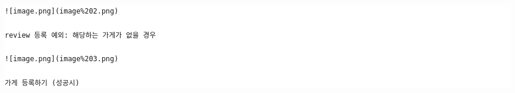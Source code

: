     ![image.png](image%202.png)
    
    review 등록 예외: 해당하는 가게가 없을 경우
    
    ![image.png](image%203.png)
    
    가게 등록하기 (성공시)
    